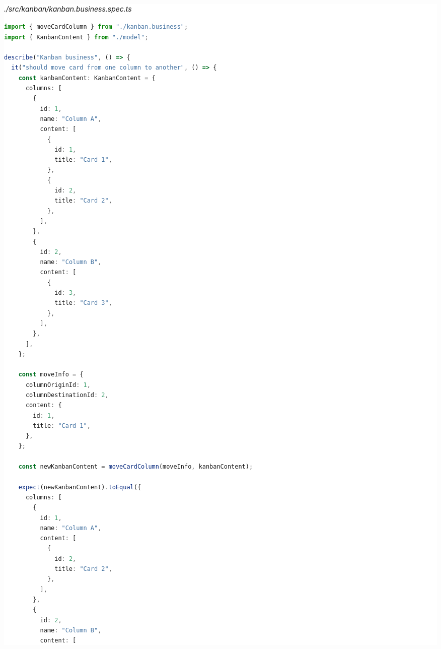 _./src/kanban/kanban.business.spec.ts_

```ts
import { moveCardColumn } from "./kanban.business";
import { KanbanContent } from "./model";

describe("Kanban business", () => {
  it("should move card from one column to another", () => {
    const kanbanContent: KanbanContent = {
      columns: [
        {
          id: 1,
          name: "Column A",
          content: [
            {
              id: 1,
              title: "Card 1",
            },
            {
              id: 2,
              title: "Card 2",
            },
          ],
        },
        {
          id: 2,
          name: "Column B",
          content: [
            {
              id: 3,
              title: "Card 3",
            },
          ],
        },
      ],
    };

    const moveInfo = {
      columnOriginId: 1,
      columnDestinationId: 2,
      content: {
        id: 1,
        title: "Card 1",
      },
    };

    const newKanbanContent = moveCardColumn(moveInfo, kanbanContent);

    expect(newKanbanContent).toEqual({
      columns: [
        {
          id: 1,
          name: "Column A",
          content: [
            {
              id: 2,
              title: "Card 2",
            },
          ],
        },
        {
          id: 2,
          name: "Column B",
          content: [
```